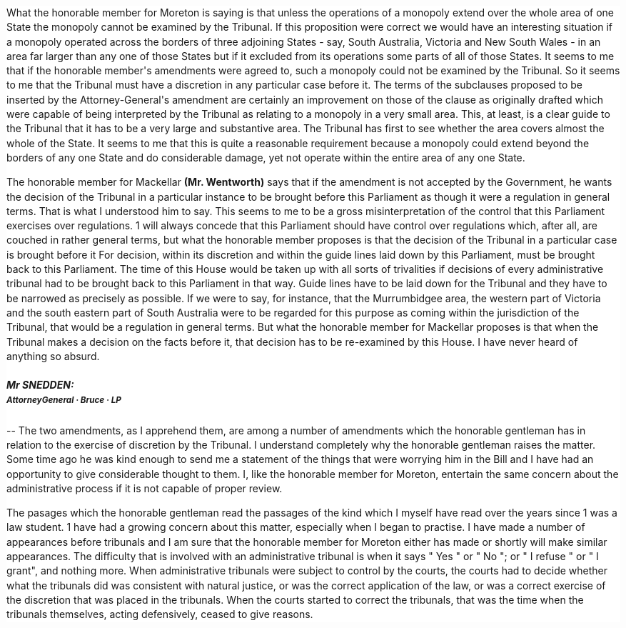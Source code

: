 What the honorable member for Moreton is saying is that unless the operations of a monopoly extend over the whole area of one State the monopoly cannot be examined by the Tribunal. If this proposition were correct we would have an interesting situation if a monopoly operated across the borders of three adjoining States - say, South Australia, Victoria and New South Wales - in an area far larger than any one of those States but if it excluded from its operations some parts of all of those States. It seems to me that if the honorable member's amendments were agreed to, such a monopoly could not be examined by the Tribunal. So it seems to me that the Tribunal must have a discretion in any particular case before it. The terms of the subclauses proposed to be inserted by the Attorney-General's amendment are certainly an improvement on those of the clause as originally drafted which were capable of being interpreted by the Tribunal as relating to a monopoly in a very small area. This, at least, is a clear guide to the Tribunal that it has to be a very large and substantive area. The Tribunal has first to see whether the area covers almost the whole of the State. It seems to me that this is quite a reasonable requirement because a monopoly could extend beyond the borders of any one State and do considerable damage, yet not operate within the entire area of any one State. 

The honorable member for Mackellar  **(Mr. Wentworth)**  says that if the amendment is not accepted by the Government, he wants the decision of the Tribunal in a particular instance to be brought before this Parliament as though it were a regulation in general terms. That is what I understood him to say. This seems to me to be a gross misinterpretation of the control that this Parliament exercises over regulations. 1 will always concede that this Parliament should have control over regulations which, after all, are couched in rather general terms, but what the honorable member proposes is that the decision of the Tribunal in a particular case is brought before it For decision, within its discretion and within the guide lines laid down by this Parliament, must be brought back to this Parliament. The time of this House would be taken up with all sorts of trivalities if decisions of every administrative tribunal had to be brought back to this Parliament in that way. Guide lines have to be laid down for the Tribunal and they have to be narrowed as precisely as possible. If we were to say, for instance, that the Murrumbidgee area, the western part of Victoria and the south eastern part of South Australia were to be regarded for this purpose as coming within the jurisdiction of the Tribunal, that would be a regulation in general terms. But what the honorable member for Mackellar proposes is that when the Tribunal makes a decision on the facts before it, that decision has to be re-examined by this House. I have never heard of anything so absurd. 

##### Mr SNEDDEN:<br><small class="text-muted">AttorneyGeneral &middot; Bruce &middot; LP</small>

-- The two amendments, as I apprehend them, are among a number of amendments which the honorable gentleman has in relation to the exercise of discretion by the Tribunal. I understand completely why the honorable gentleman raises the matter. Some time ago he was kind enough to send me a statement of the things that were worrying him in the Bill and I have had an opportunity to give considerable thought to them. I, like the honorable member for Moreton, entertain the same concern about the administrative process if it is not capable of proper review. 

The pasages which the honorable gentleman read the passages of the kind which I myself have read over the years since 1 was a law student. 1 have had a growing concern about this matter, especially when I began to practise. I have made a number of appearances before tribunals and I am sure that the honorable member for Moreton either has made or shortly will make similar appearances. The difficulty that is involved with an administrative tribunal is when it says " Yes " or " No "; or " I refuse " or " I grant", and nothing more. When administrative tribunals were subject to control by the courts, the courts had to decide whether what the tribunals did was consistent with natural justice, or was the correct application of the law, or was a correct exercise of the discretion that was placed in the tribunals. When the courts started to correct the tribunals, that was the time when the tribunals themselves, acting defensively, ceased to give reasons. 
